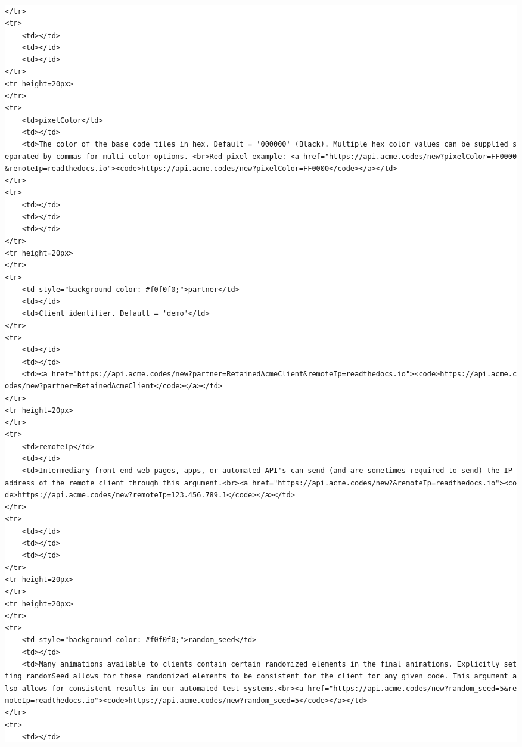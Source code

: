     </tr>
    <tr>
        <td></td>
        <td></td>
        <td></td>
    </tr>
    <tr height=20px>
    </tr>
    <tr>
        <td>pixelColor</td>
        <td></td>
        <td>The color of the base code tiles in hex. Default = '000000' (Black). Multiple hex color values can be supplied separated by commas for multi color options. <br>Red pixel example: <a href="https://api.acme.codes/new?pixelColor=FF0000&remoteIp=readthedocs.io"><code>https://api.acme.codes/new?pixelColor=FF0000</code></a></td>
    </tr>
    <tr>
        <td></td>
        <td></td>
        <td></td>
    </tr>
    <tr height=20px>
    </tr>
    <tr>
        <td style="background-color: #f0f0f0;">partner</td>
        <td></td>
        <td>Client identifier. Default = 'demo'</td>
    </tr>
    <tr>
        <td></td>
        <td></td>
        <td><a href="https://api.acme.codes/new?partner=RetainedAcmeClient&remoteIp=readthedocs.io"><code>https://api.acme.codes/new?partner=RetainedAcmeClient</code></a></td>
    </tr>
    <tr height=20px>
    </tr>
    <tr>
        <td>remoteIp</td>
        <td></td>
        <td>Intermediary front-end web pages, apps, or automated API's can send (and are sometimes required to send) the IP address of the remote client through this argument.<br><a href="https://api.acme.codes/new?&remoteIp=readthedocs.io"><code>https://api.acme.codes/new?remoteIp=123.456.789.1</code></a></td>
    </tr>
    <tr>
        <td></td>
        <td></td>
        <td></td>
    </tr>
    <tr height=20px>
    </tr>
    <tr height=20px>
    </tr>
    <tr>
        <td style="background-color: #f0f0f0;">random_seed</td>
        <td></td>
        <td>Many animations available to clients contain certain randomized elements in the final animations. Explicitly setting randomSeed allows for these randomized elements to be consistent for the client for any given code. This argument also allows for consistent results in our automated test systems.<br><a href="https://api.acme.codes/new?random_seed=5&remoteIp=readthedocs.io"><code>https://api.acme.codes/new?random_seed=5</code></a></td>
    </tr>
    <tr>
        <td></td>